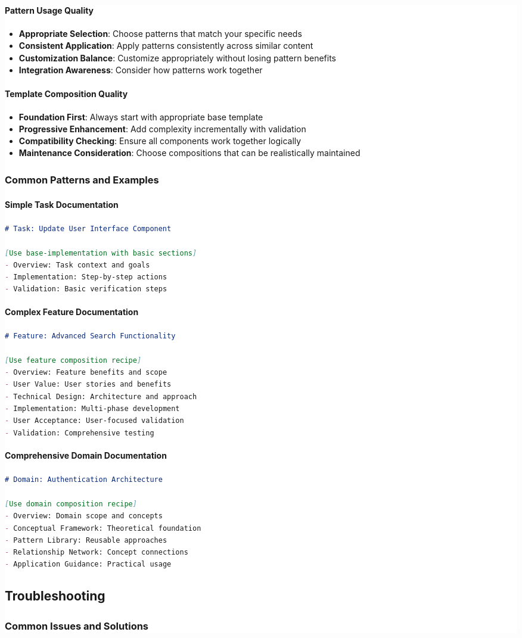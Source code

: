 #### Pattern Usage Quality
- **Appropriate Selection**: Choose patterns that match your specific needs
- **Consistent Application**: Apply patterns consistently across similar content
- **Customization Balance**: Customize appropriately without losing pattern benefits
- **Integration Awareness**: Consider how patterns work together

#### Template Composition Quality
- **Foundation First**: Always start with appropriate base template
- **Progressive Enhancement**: Add complexity incrementally with validation
- **Compatibility Checking**: Ensure all components work together logically
- **Maintenance Consideration**: Choose compositions that can be realistically maintained

### Common Patterns and Examples

#### Simple Task Documentation
```markdown
# Task: Update User Interface Component

[Use base-implementation with basic sections]
- Overview: Task context and goals
- Implementation: Step-by-step actions
- Validation: Basic verification steps
```

#### Complex Feature Documentation  
```markdown
# Feature: Advanced Search Functionality

[Use feature composition recipe]
- Overview: Feature benefits and scope
- User Value: User stories and benefits
- Technical Design: Architecture and approach
- Implementation: Multi-phase development
- User Acceptance: User-focused validation
- Validation: Comprehensive testing
```

#### Comprehensive Domain Documentation
```markdown
# Domain: Authentication Architecture

[Use domain composition recipe]
- Overview: Domain scope and concepts
- Conceptual Framework: Theoretical foundation
- Pattern Library: Reusable approaches
- Relationship Network: Concept connections
- Application Guidance: Practical usage
```

## Troubleshooting

### Common Issues and Solutions
